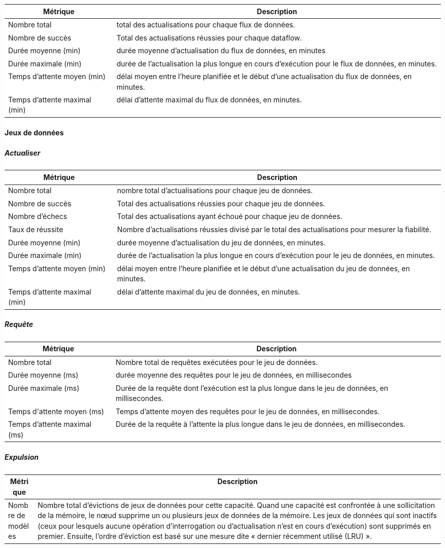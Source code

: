 | **Métrique** | **Description** |
| --- | --- |
| Nombre total | total des actualisations pour chaque flux de données. |
| Nombre de succès | Total des actualisations réussies pour chaque dataflow.|
| Durée moyenne (min) | durée moyenne d’actualisation du flux de données, en minutes |
| Durée maximale (min) | durée de l’actualisation la plus longue en cours d’exécution pour le flux de données, en minutes. |
| Temps d’attente moyen (min) | délai moyen entre l’heure planifiée et le début d’une actualisation du flux de données, en minutes. |
| Temps d’attente maximal (min) | délai d’attente maximal du flux de données, en minutes.  |

#### <a name="datasets"></a>Jeux de données

##### <a name="refresh"></a>Actualiser

| **Métrique** | **Description** |
| --- | --- |
| Nombre total | nombre total d’actualisations pour chaque jeu de données. |
| Nombre de succès | Total des actualisations réussies pour chaque jeu de données. |
| Nombre d’échecs | Total des actualisations ayant échoué pour chaque jeu de données. |
| Taux de réussite  | Nombre d’actualisations réussies divisé par le total des actualisations pour mesurer la fiabilité. |
| Durée moyenne (min) | durée moyenne d’actualisation du jeu de données, en minutes.  |
| Durée maximale (min) | durée de l’actualisation la plus longue en cours d’exécution pour le jeu de données, en minutes. |
| Temps d’attente moyen (min) | délai moyen entre l’heure planifiée et le début d’une actualisation du jeu de données, en minutes. |
| Temps d’attente maximal (min) | délai d’attente maximal du jeu de données, en minutes. |

##### <a name="query"></a>Requête

| **Métrique** | **Description** |
| --- | --- |
| Nombre total | Nombre total de requêtes exécutées pour le jeu de données. |
| Durée moyenne (ms) |durée moyenne des requêtes pour le jeu de données, en millisecondes|
| Durée maximale (ms) |Durée de la requête dont l’exécution est la plus longue dans le jeu de données, en millisecondes. |
| Temps d'attente moyen (ms) |Temps d’attente moyen des requêtes pour le jeu de données, en millisecondes. |
| Temps d’attente maximal (ms) |Durée de la requête à l’attente la plus longue dans le jeu de données, en millisecondes. |

##### <a name="eviction"></a>Expulsion

| **Métrique** | **Description** |
| --- | --- |
| Nombre de modèles | Nombre total d’évictions de jeux de données pour cette capacité. Quand une capacité est confrontée à une sollicitation de la mémoire, le nœud supprime un ou plusieurs jeux de données de la mémoire. Les jeux de données qui sont inactifs (ceux pour lesquels aucune opération d’interrogation ou d’actualisation n’est en cours d’exécution) sont supprimés en premier. Ensuite, l’ordre d’éviction est basé sur une mesure dite « dernier récemment utilisé (LRU) ». |
